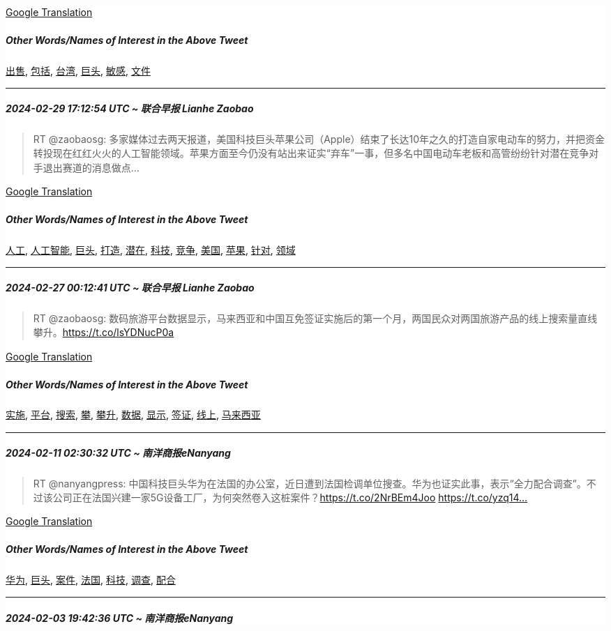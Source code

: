 [Google Translation](https://translate.google.com/?hi=en&tab=TT&sl=zh-CN&tl=en&op=translate&text=RT+%40zaobaosg%3A+%E5%9C%A8%E5%8F%B0%E6%B9%BE%E7%94%B5%E4%BF%A1%E5%B7%A8%E5%A4%B4%E4%B8%AD%E5%8D%8E%E7%94%B5%E4%BF%A1%E6%8D%AE%E6%8A%A5%E9%81%AD%E9%BB%91%E5%AE%A2%E6%94%BB%E5%87%BB%E5%90%8E%EF%BC%8C%E5%8F%B0%E6%B9%BE%E5%9B%BD%E9%98%B2%E9%83%A8%E5%90%91%E6%B3%95%E6%96%B0%E7%A4%BE%E8%AF%81%E5%AE%9E%EF%BC%8C%E9%BB%91%E5%AE%A2%E4%BB%8E%E4%B8%AD%E5%8D%8E%E7%94%B5%E4%BF%A1%E7%AA%83%E5%8F%96%E4%BA%86%E5%8C%85%E6%8B%AC%E5%86%9B%E4%BA%8B%E5%92%8C%E6%94%BF%E5%BA%9C%E6%96%87%E4%BB%B6%E5%9C%A8%E5%86%85%E7%9A%84%E6%95%8F%E6%84%9F%E4%BF%A1%E6%81%AF%EF%BC%8C%E5%B9%B6%E5%9C%A8%E6%9A%97%E7%BD%91%E4%B8%8A%E5%87%BA%E5%94%AE%E3%80%82https%3A%2F%2Ft.co%2Fv0sJ78f26K)
##### Other Words/Names of Interest in the Above Tweet
[出售](出售.md), [包括](包括.md), [台湾](台湾.md), [巨头](巨头.md), [敏感](敏感.md), [文件](文件.md)
___
##### 2024-02-29 17:12:54 UTC ~ 联合早报 Lianhe Zaobao
> RT @zaobaosg: 多家媒体过去两天报道，美国科技巨头苹果公司（Apple）结束了长达10年之久的打造自家电动车的努力，并把资金转投现在红红火火的人工智能领域。苹果方面至今仍没有站出来证实“弃车”一事，但多名中国电动车老板和高管纷纷针对潜在竞争对手退出赛道的消息做点…

[Google Translation](https://translate.google.com/?hi=en&tab=TT&sl=zh-CN&tl=en&op=translate&text=RT+%40zaobaosg%3A+%E5%A4%9A%E5%AE%B6%E5%AA%92%E4%BD%93%E8%BF%87%E5%8E%BB%E4%B8%A4%E5%A4%A9%E6%8A%A5%E9%81%93%EF%BC%8C%E7%BE%8E%E5%9B%BD%E7%A7%91%E6%8A%80%E5%B7%A8%E5%A4%B4%E8%8B%B9%E6%9E%9C%E5%85%AC%E5%8F%B8%EF%BC%88Apple%EF%BC%89%E7%BB%93%E6%9D%9F%E4%BA%86%E9%95%BF%E8%BE%BE10%E5%B9%B4%E4%B9%8B%E4%B9%85%E7%9A%84%E6%89%93%E9%80%A0%E8%87%AA%E5%AE%B6%E7%94%B5%E5%8A%A8%E8%BD%A6%E7%9A%84%E5%8A%AA%E5%8A%9B%EF%BC%8C%E5%B9%B6%E6%8A%8A%E8%B5%84%E9%87%91%E8%BD%AC%E6%8A%95%E7%8E%B0%E5%9C%A8%E7%BA%A2%E7%BA%A2%E7%81%AB%E7%81%AB%E7%9A%84%E4%BA%BA%E5%B7%A5%E6%99%BA%E8%83%BD%E9%A2%86%E5%9F%9F%E3%80%82%E8%8B%B9%E6%9E%9C%E6%96%B9%E9%9D%A2%E8%87%B3%E4%BB%8A%E4%BB%8D%E6%B2%A1%E6%9C%89%E7%AB%99%E5%87%BA%E6%9D%A5%E8%AF%81%E5%AE%9E%E2%80%9C%E5%BC%83%E8%BD%A6%E2%80%9D%E4%B8%80%E4%BA%8B%EF%BC%8C%E4%BD%86%E5%A4%9A%E5%90%8D%E4%B8%AD%E5%9B%BD%E7%94%B5%E5%8A%A8%E8%BD%A6%E8%80%81%E6%9D%BF%E5%92%8C%E9%AB%98%E7%AE%A1%E7%BA%B7%E7%BA%B7%E9%92%88%E5%AF%B9%E6%BD%9C%E5%9C%A8%E7%AB%9E%E4%BA%89%E5%AF%B9%E6%89%8B%E9%80%80%E5%87%BA%E8%B5%9B%E9%81%93%E7%9A%84%E6%B6%88%E6%81%AF%E5%81%9A%E7%82%B9%E2%80%A6)
##### Other Words/Names of Interest in the Above Tweet
[人工](人工.md), [人工智能](人工智能.md), [巨头](巨头.md), [打造](打造.md), [潜在](潜在.md), [科技](科技.md), [竞争](竞争.md), [美国](美国.md), [苹果](苹果.md), [针对](针对.md), [领域](领域.md)
___
##### 2024-02-27 00:12:41 UTC ~ 联合早报 Lianhe Zaobao
> RT @zaobaosg: 数码旅游平台数据显示，马来西亚和中国互免签证实施后的第一个月，两国民众对两国旅游产品的线上搜索量直线攀升。https://t.co/lsYDNucP0a

[Google Translation](https://translate.google.com/?hi=en&tab=TT&sl=zh-CN&tl=en&op=translate&text=RT+%40zaobaosg%3A+%E6%95%B0%E7%A0%81%E6%97%85%E6%B8%B8%E5%B9%B3%E5%8F%B0%E6%95%B0%E6%8D%AE%E6%98%BE%E7%A4%BA%EF%BC%8C%E9%A9%AC%E6%9D%A5%E8%A5%BF%E4%BA%9A%E5%92%8C%E4%B8%AD%E5%9B%BD%E4%BA%92%E5%85%8D%E7%AD%BE%E8%AF%81%E5%AE%9E%E6%96%BD%E5%90%8E%E7%9A%84%E7%AC%AC%E4%B8%80%E4%B8%AA%E6%9C%88%EF%BC%8C%E4%B8%A4%E5%9B%BD%E6%B0%91%E4%BC%97%E5%AF%B9%E4%B8%A4%E5%9B%BD%E6%97%85%E6%B8%B8%E4%BA%A7%E5%93%81%E7%9A%84%E7%BA%BF%E4%B8%8A%E6%90%9C%E7%B4%A2%E9%87%8F%E7%9B%B4%E7%BA%BF%E6%94%80%E5%8D%87%E3%80%82https%3A%2F%2Ft.co%2FlsYDNucP0a)
##### Other Words/Names of Interest in the Above Tweet
[实施](实施.md), [平台](平台.md), [搜索](搜索.md), [攀](攀.md), [攀升](攀升.md), [数据](数据.md), [显示](显示.md), [签证](签证.md), [线上](线上.md), [马来西亚](马来西亚.md)
___
##### 2024-02-11 02:30:32 UTC ~ 南洋商报eNanyang
> RT @nanyangpress: 中国科技巨头华为在法国的办公室，近日遭到法国检调单位搜查。华为也证实此事，表示“全力配合调查”。不过该公司正在法国兴建一家5G设备工厂，为何突然卷入这桩案件？https://t.co/2NrBEm4Joo https://t.co/yzq14…

[Google Translation](https://translate.google.com/?hi=en&tab=TT&sl=zh-CN&tl=en&op=translate&text=RT+%40nanyangpress%3A+%E4%B8%AD%E5%9B%BD%E7%A7%91%E6%8A%80%E5%B7%A8%E5%A4%B4%E5%8D%8E%E4%B8%BA%E5%9C%A8%E6%B3%95%E5%9B%BD%E7%9A%84%E5%8A%9E%E5%85%AC%E5%AE%A4%EF%BC%8C%E8%BF%91%E6%97%A5%E9%81%AD%E5%88%B0%E6%B3%95%E5%9B%BD%E6%A3%80%E8%B0%83%E5%8D%95%E4%BD%8D%E6%90%9C%E6%9F%A5%E3%80%82%E5%8D%8E%E4%B8%BA%E4%B9%9F%E8%AF%81%E5%AE%9E%E6%AD%A4%E4%BA%8B%EF%BC%8C%E8%A1%A8%E7%A4%BA%E2%80%9C%E5%85%A8%E5%8A%9B%E9%85%8D%E5%90%88%E8%B0%83%E6%9F%A5%E2%80%9D%E3%80%82%E4%B8%8D%E8%BF%87%E8%AF%A5%E5%85%AC%E5%8F%B8%E6%AD%A3%E5%9C%A8%E6%B3%95%E5%9B%BD%E5%85%B4%E5%BB%BA%E4%B8%80%E5%AE%B65G%E8%AE%BE%E5%A4%87%E5%B7%A5%E5%8E%82%EF%BC%8C%E4%B8%BA%E4%BD%95%E7%AA%81%E7%84%B6%E5%8D%B7%E5%85%A5%E8%BF%99%E6%A1%A9%E6%A1%88%E4%BB%B6%EF%BC%9Fhttps%3A%2F%2Ft.co%2F2NrBEm4Joo+https%3A%2F%2Ft.co%2Fyzq14%E2%80%A6)
##### Other Words/Names of Interest in the Above Tweet
[华为](华为.md), [巨头](巨头.md), [案件](案件.md), [法国](法国.md), [科技](科技.md), [调查](调查.md), [配合](配合.md)
___
##### 2024-02-03 19:42:36 UTC ~ 南洋商报eNanyang